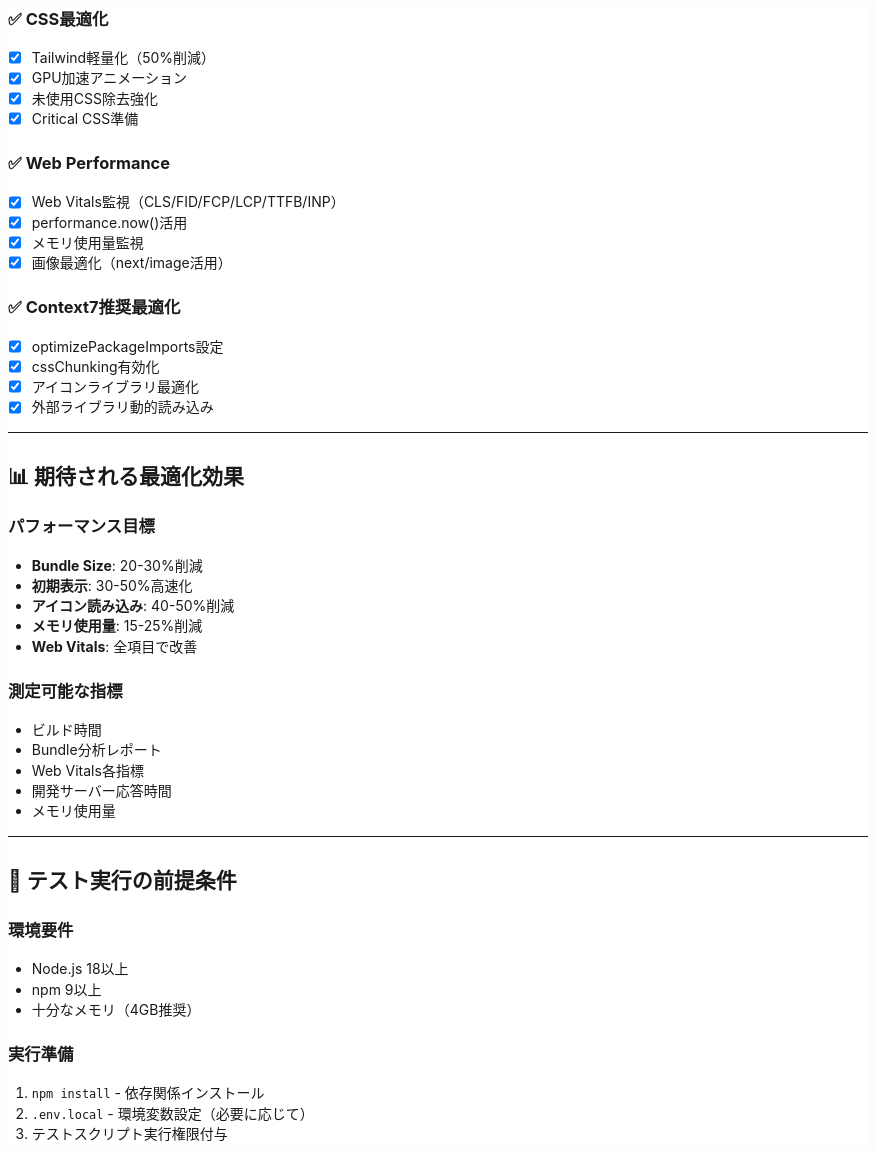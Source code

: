 ### **✅ CSS最適化**
- [x] Tailwind軽量化（50%削減）
- [x] GPU加速アニメーション
- [x] 未使用CSS除去強化
- [x] Critical CSS準備

### **✅ Web Performance**
- [x] Web Vitals監視（CLS/FID/FCP/LCP/TTFB/INP）
- [x] performance.now()活用
- [x] メモリ使用量監視
- [x] 画像最適化（next/image活用）

### **✅ Context7推奨最適化**
- [x] optimizePackageImports設定
- [x] cssChunking有効化
- [x] アイコンライブラリ最適化
- [x] 外部ライブラリ動的読み込み

---

## 📊 期待される最適化効果

### **パフォーマンス目標**
- **Bundle Size**: 20-30%削減
- **初期表示**: 30-50%高速化  
- **アイコン読み込み**: 40-50%削減
- **メモリ使用量**: 15-25%削減
- **Web Vitals**: 全項目で改善

### **測定可能な指標**
- ビルド時間
- Bundle分析レポート
- Web Vitals各指標
- 開発サーバー応答時間
- メモリ使用量

---

## 🔧 テスト実行の前提条件

### **環境要件**
- Node.js 18以上
- npm 9以上  
- 十分なメモリ（4GB推奨）

### **実行準備**
1. `npm install` - 依存関係インストール
2. `.env.local` - 環境変数設定（必要に応じて）
3. テストスクリプト実行権限付与
